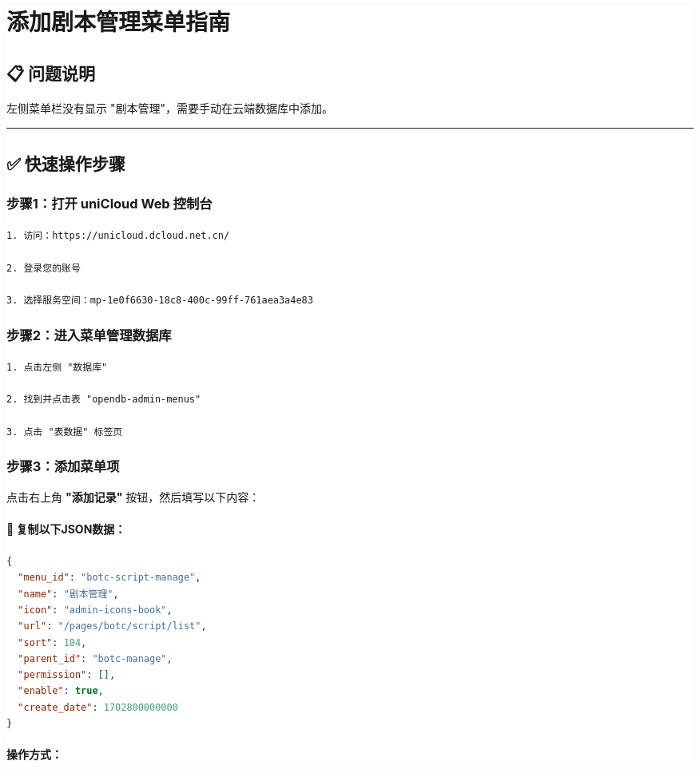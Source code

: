 # 添加剧本管理菜单指南

## 📋 问题说明

左侧菜单栏没有显示 "剧本管理"，需要手动在云端数据库中添加。

---

## ✅ 快速操作步骤

### 步骤1：打开 uniCloud Web 控制台

```
1. 访问：https://unicloud.dcloud.net.cn/

2. 登录您的账号

3. 选择服务空间：mp-1e0f6630-18c8-400c-99ff-761aea3a4e83
```

### 步骤2：进入菜单管理数据库

```
1. 点击左侧 "数据库"

2. 找到并点击表 "opendb-admin-menus"

3. 点击 "表数据" 标签页
```

### 步骤3：添加菜单项

点击右上角 **"添加记录"** 按钮，然后填写以下内容：

#### 📝 复制以下JSON数据：

```json
{
  "menu_id": "botc-script-manage",
  "name": "剧本管理",
  "icon": "admin-icons-book",
  "url": "/pages/botc/script/list",
  "sort": 104,
  "parent_id": "botc-manage",
  "permission": [],
  "enable": true,
  "create_date": 1702800000000
}
```

#### 操作方式：
